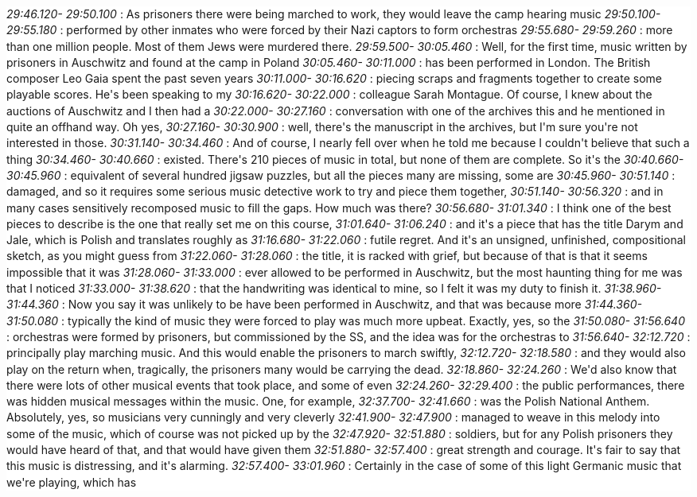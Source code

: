 *29:46.120- 29:50.100* :  As prisoners there were being marched to work, they would leave the camp hearing music
*29:50.100- 29:55.180* :  performed by other inmates who were forced by their Nazi captors to form orchestras
*29:55.680- 29:59.260* :  more than one million people. Most of them Jews were murdered there.
*29:59.500- 30:05.460* :  Well, for the first time, music written by prisoners in Auschwitz and found at the camp in Poland
*30:05.460- 30:11.000* :  has been performed in London. The British composer Leo Gaia spent the past seven years
*30:11.000- 30:16.620* :  piecing scraps and fragments together to create some playable scores. He's been speaking to my
*30:16.620- 30:22.000* :  colleague Sarah Montague. Of course, I knew about the auctions of Auschwitz and I then had a
*30:22.000- 30:27.160* :  conversation with one of the archives this and he mentioned in quite an offhand way. Oh yes,
*30:27.160- 30:30.900* :  well, there's the manuscript in the archives, but I'm sure you're not interested in those.
*30:31.140- 30:34.460* :  And of course, I nearly fell over when he told me because I couldn't believe that such a thing
*30:34.460- 30:40.660* :  existed. There's 210 pieces of music in total, but none of them are complete. So it's the
*30:40.660- 30:45.960* :  equivalent of several hundred jigsaw puzzles, but all the pieces many are missing, some are
*30:45.960- 30:51.140* :  damaged, and so it requires some serious music detective work to try and piece them together,
*30:51.140- 30:56.320* :  and in many cases sensitively recomposed music to fill the gaps. How much was there?
*30:56.680- 31:01.340* :  I think one of the best pieces to describe is the one that really set me on this course,
*31:01.640- 31:06.240* :  and it's a piece that has the title Darym and Jale, which is Polish and translates roughly as
*31:16.680- 31:22.060* :  futile regret. And it's an unsigned, unfinished, compositional sketch, as you might guess from
*31:22.060- 31:28.060* :  the title, it is racked with grief, but because of that is that it seems impossible that it was
*31:28.060- 31:33.000* :  ever allowed to be performed in Auschwitz, but the most haunting thing for me was that I noticed
*31:33.000- 31:38.620* :  that the handwriting was identical to mine, so I felt it was my duty to finish it.
*31:38.960- 31:44.360* :  Now you say it was unlikely to be have been performed in Auschwitz, and that was because more
*31:44.360- 31:50.080* :  typically the kind of music they were forced to play was much more upbeat. Exactly, yes, so the
*31:50.080- 31:56.640* :  orchestras were formed by prisoners, but commissioned by the SS, and the idea was for the orchestras to
*31:56.640- 32:12.720* :  principally play marching music. And this would enable the prisoners to march swiftly,
*32:12.720- 32:18.580* :  and they would also play on the return when, tragically, the prisoners many would be carrying the dead.
*32:18.860- 32:24.260* :  We'd also know that there were lots of other musical events that took place, and some of even
*32:24.260- 32:29.400* :  the public performances, there was hidden musical messages within the music. One, for example,
*32:37.700- 32:41.660* :  was the Polish National Anthem. Absolutely, yes, so musicians very cunningly and very cleverly
*32:41.900- 32:47.900* :  managed to weave in this melody into some of the music, which of course was not picked up by the
*32:47.920- 32:51.880* :  soldiers, but for any Polish prisoners they would have heard of that, and that would have given them
*32:51.880- 32:57.400* :  great strength and courage. It's fair to say that this music is distressing, and it's alarming.
*32:57.400- 33:01.960* :  Certainly in the case of some of this light Germanic music that we're playing, which has